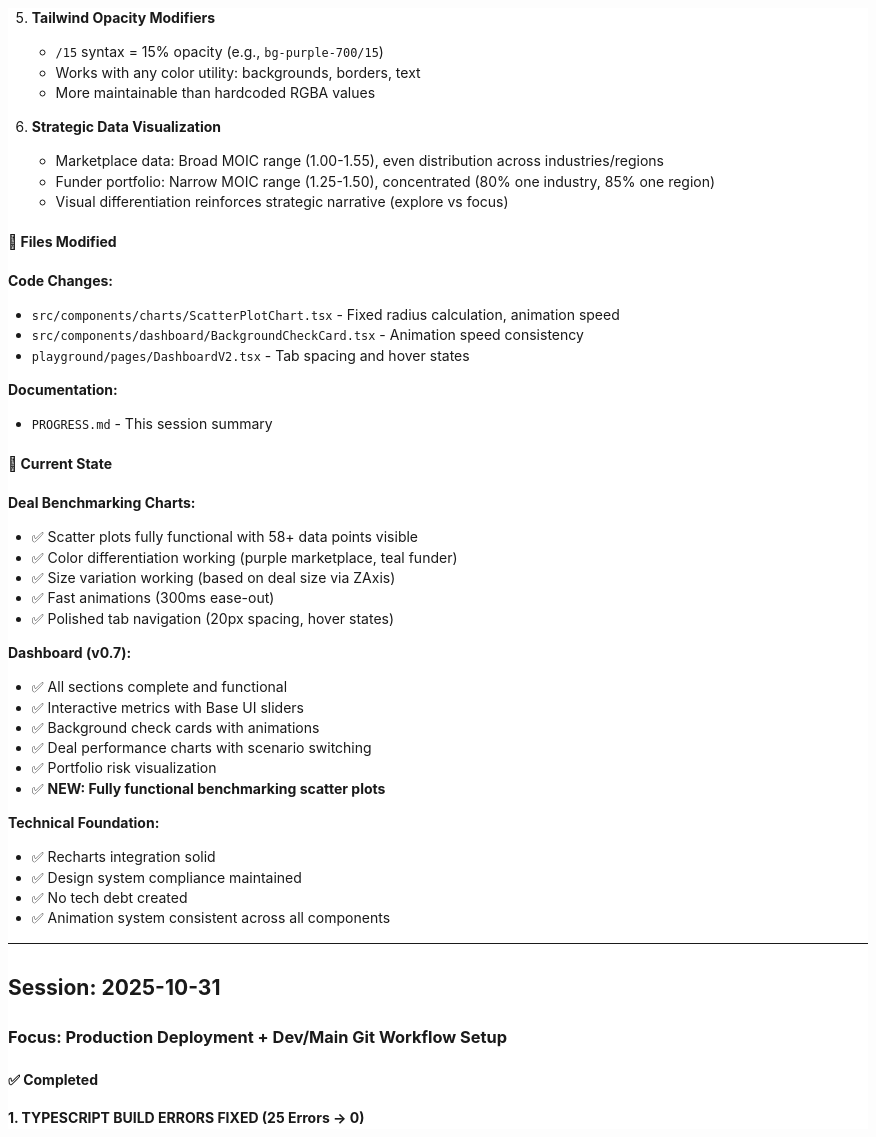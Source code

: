 5. **Tailwind Opacity Modifiers**
   - `/15` syntax = 15% opacity (e.g., `bg-purple-700/15`)
   - Works with any color utility: backgrounds, borders, text
   - More maintainable than hardcoded RGBA values

6. **Strategic Data Visualization**
   - Marketplace data: Broad MOIC range (1.00-1.55), even distribution across industries/regions
   - Funder portfolio: Narrow MOIC range (1.25-1.50), concentrated (80% one industry, 85% one region)
   - Visual differentiation reinforces strategic narrative (explore vs focus)

#### 📁 Files Modified

**Code Changes:**
- `src/components/charts/ScatterPlotChart.tsx` - Fixed radius calculation, animation speed
- `src/components/dashboard/BackgroundCheckCard.tsx` - Animation speed consistency
- `playground/pages/DashboardV2.tsx` - Tab spacing and hover states

**Documentation:**
- `PROGRESS.md` - This session summary

#### 🎯 Current State

**Deal Benchmarking Charts:**
- ✅ Scatter plots fully functional with 58+ data points visible
- ✅ Color differentiation working (purple marketplace, teal funder)
- ✅ Size variation working (based on deal size via ZAxis)
- ✅ Fast animations (300ms ease-out)
- ✅ Polished tab navigation (20px spacing, hover states)

**Dashboard (v0.7):**
- ✅ All sections complete and functional
- ✅ Interactive metrics with Base UI sliders
- ✅ Background check cards with animations
- ✅ Deal performance charts with scenario switching
- ✅ Portfolio risk visualization
- ✅ **NEW: Fully functional benchmarking scatter plots**

**Technical Foundation:**
- ✅ Recharts integration solid
- ✅ Design system compliance maintained
- ✅ No tech debt created
- ✅ Animation system consistent across all components

---

## Session: 2025-10-31

### Focus: Production Deployment + Dev/Main Git Workflow Setup

#### ✅ Completed

**1. TYPESCRIPT BUILD ERRORS FIXED (25 Errors → 0)**
